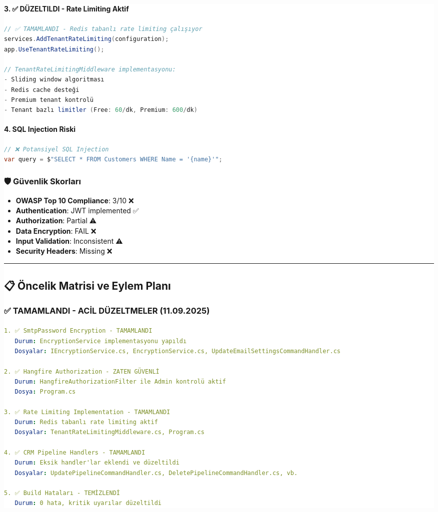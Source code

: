 #### 3. ✅ DÜZELTILDI - Rate Limiting Aktif
```csharp
// ✅ TAMAMLANDI - Redis tabanlı rate limiting çalışıyor
services.AddTenantRateLimiting(configuration);
app.UseTenantRateLimiting();

// TenantRateLimitingMiddleware implementasyonu:
- Sliding window algoritması
- Redis cache desteği
- Premium tenant kontrolü
- Tenant bazlı limitler (Free: 60/dk, Premium: 600/dk)
```

#### 4. SQL Injection Riski
```csharp
// ❌ Potansiyel SQL Injection
var query = $"SELECT * FROM Customers WHERE Name = '{name}'";
```

### 🛡️ Güvenlik Skorları
- **OWASP Top 10 Compliance**: 3/10 ❌
- **Authentication**: JWT implemented ✅
- **Authorization**: Partial ⚠️
- **Data Encryption**: FAIL ❌
- **Input Validation**: Inconsistent ⚠️
- **Security Headers**: Missing ❌

---

## 📋 Öncelik Matrisi ve Eylem Planı

### ✅ TAMAMLANDI - ACİL DÜZELTMELER (11.09.2025)
```yaml
1. ✅ SmtpPassword Encryption - TAMAMLANDI
   Durum: EncryptionService implementasyonu yapıldı
   Dosyalar: IEncryptionService.cs, EncryptionService.cs, UpdateEmailSettingsCommandHandler.cs

2. ✅ Hangfire Authorization - ZATEN GÜVENLİ
   Durum: HangfireAuthorizationFilter ile Admin kontrolü aktif
   Dosya: Program.cs

3. ✅ Rate Limiting Implementation - TAMAMLANDI
   Durum: Redis tabanlı rate limiting aktif
   Dosyalar: TenantRateLimitingMiddleware.cs, Program.cs

4. ✅ CRM Pipeline Handlers - TAMAMLANDI
   Durum: Eksik handler'lar eklendi ve düzeltildi
   Dosyalar: UpdatePipelineCommandHandler.cs, DeletePipelineCommandHandler.cs, vb.

5. ✅ Build Hataları - TEMİZLENDİ
   Durum: 0 hata, kritik uyarılar düzeltildi
```
